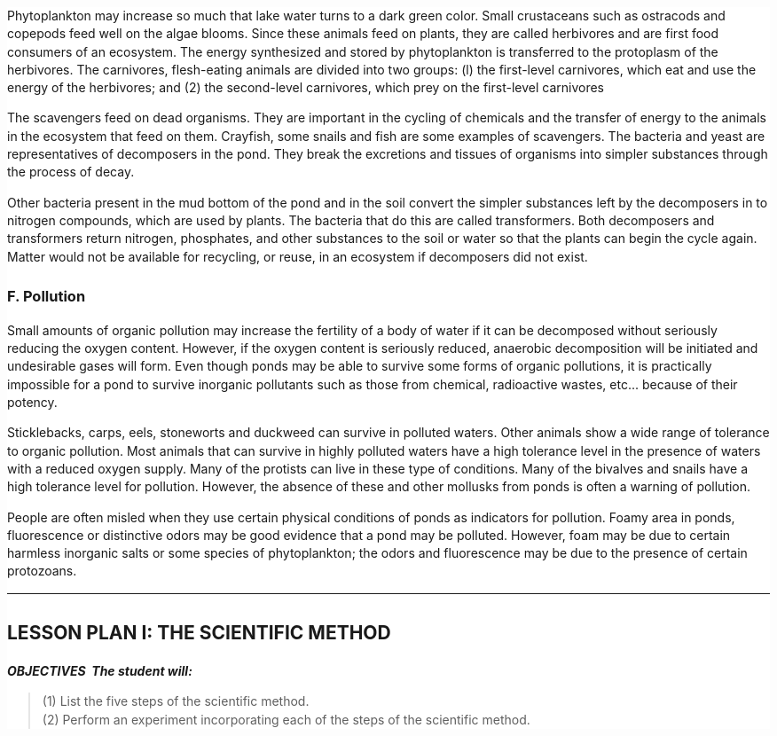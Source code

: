  <p>
  Phytoplankton may increase so much that lake water turns to a dark green color. Small crustaceans such as ostracods and copepods feed well on the algae blooms. Since these animals feed on plants, they are called herbivores and are first food consumers of an ecosystem. The energy synthesized and stored by phytoplankton is transferred to the protoplasm of the herbivores. The carnivores, flesh-eating animals are divided into two groups: (l) the first-level carnivores, which eat and use the energy of the herbivores; and (2) the second-level carnivores, which prey on the first-level carnivores
 </p>
 <p>
  The scavengers feed on dead organisms. They are important in the cycling of chemicals and the transfer of energy to the animals in the ecosystem that feed on them. Crayfish, some snails and fish are some examples of scavengers. The bacteria and yeast are representatives of decomposers in the pond. They break the excretions and tissues of organisms into simpler substances through the process of decay.
 </p>
 <p>
  Other bacteria present in the mud bottom of the pond and in the soil convert the simpler substances left by the decomposers in to nitrogen compounds, which are used by plants. The bacteria that do this are called transformers. Both decomposers and transformers return nitrogen, phosphates, and other substances to the soil or water so that the plants can begin the cycle again. Matter would not be available for recycling, or reuse, in an ecosystem if decomposers did not exist.
 </p>
<h3>
  F. Pollution
 </h3>
 Small amounts of organic pollution may increase the fertility of a body of water if it can be decomposed without seriously reducing the oxygen content. However, if the oxygen content is seriously reduced, anaerobic decomposition will be initiated and undesirable gases will form. Even though ponds may be able to survive some forms of organic pollutions, it is practically impossible for a pond to survive inorganic pollutants such as those from chemical, radioactive wastes, etc... because of their potency.
 <p>
  Sticklebacks, carps, eels, stoneworts and duckweed can survive in polluted waters. Other animals show a wide range of tolerance to organic pollution. Most animals that can survive in highly polluted waters have a high tolerance level in the presence of waters with a reduced oxygen supply. Many of the protists can live in these type of conditions. Many of the bivalves and snails have a high tolerance level for pollution. However, the absence of these and other mollusks from ponds is often a warning of pollution.
 </p>
 <p>
  People are often misled when they use certain physical conditions of ponds as indicators for pollution. Foamy area in ponds, fluorescence or distinctive odors may be good evidence that a pond may be polluted. However, foam may be due to certain harmless inorganic salts or some species of phytoplankton; the odors and fluorescence may be due to the presence of certain protozoans.
 </p>
<hr/>
 <h2>
  LESSON PLAN I: THE SCIENTIFIC METHOD
 </h2>
 <p>
  <b>
   <i>
    OBJECTIVES  The student will:
   </i>
  </b>
  <br/>
 </p>
 <blockquote>
  <dl>
   <dt>
    (1) List the five steps of the scientific method.
    <dt>
     (2) Perform an experiment incorporating each of the steps of the scientific method.
     <dt>